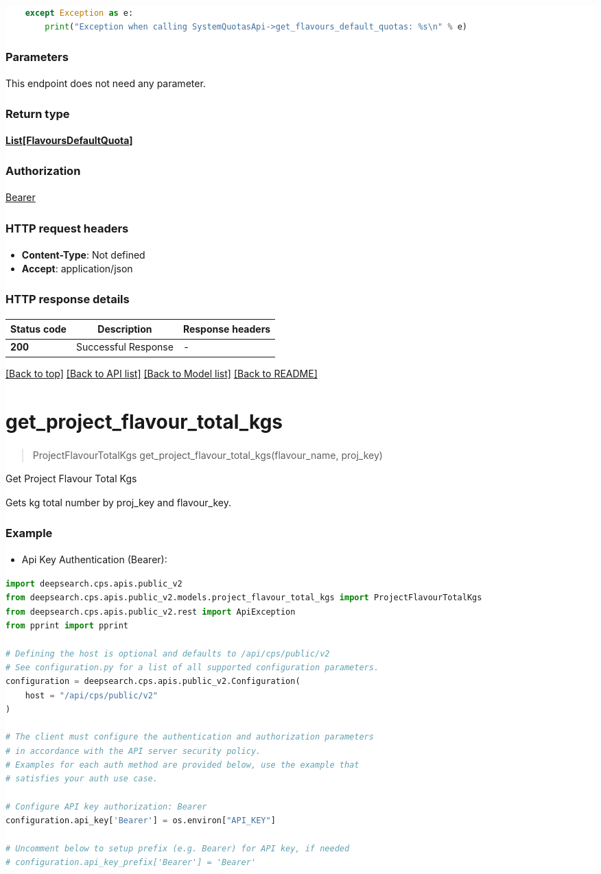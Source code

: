```python
    except Exception as e:
        print("Exception when calling SystemQuotasApi->get_flavours_default_quotas: %s\n" % e)
```



### Parameters

This endpoint does not need any parameter.

### Return type

[**List[FlavoursDefaultQuota]**](FlavoursDefaultQuota.md)

### Authorization

[Bearer](../README.md#Bearer)

### HTTP request headers

 - **Content-Type**: Not defined
 - **Accept**: application/json

### HTTP response details

| Status code | Description | Response headers |
|-------------|-------------|------------------|
**200** | Successful Response |  -  |

[[Back to top]](#) [[Back to API list]](../README.md#documentation-for-api-endpoints) [[Back to Model list]](../README.md#documentation-for-models) [[Back to README]](../README.md)

# **get_project_flavour_total_kgs**
> ProjectFlavourTotalKgs get_project_flavour_total_kgs(flavour_name, proj_key)

Get Project Flavour Total Kgs

Gets kg total number by proj_key and flavour_key.

### Example

* Api Key Authentication (Bearer):

```python
import deepsearch.cps.apis.public_v2
from deepsearch.cps.apis.public_v2.models.project_flavour_total_kgs import ProjectFlavourTotalKgs
from deepsearch.cps.apis.public_v2.rest import ApiException
from pprint import pprint

# Defining the host is optional and defaults to /api/cps/public/v2
# See configuration.py for a list of all supported configuration parameters.
configuration = deepsearch.cps.apis.public_v2.Configuration(
    host = "/api/cps/public/v2"
)

# The client must configure the authentication and authorization parameters
# in accordance with the API server security policy.
# Examples for each auth method are provided below, use the example that
# satisfies your auth use case.

# Configure API key authorization: Bearer
configuration.api_key['Bearer'] = os.environ["API_KEY"]

# Uncomment below to setup prefix (e.g. Bearer) for API key, if needed
# configuration.api_key_prefix['Bearer'] = 'Bearer'

```